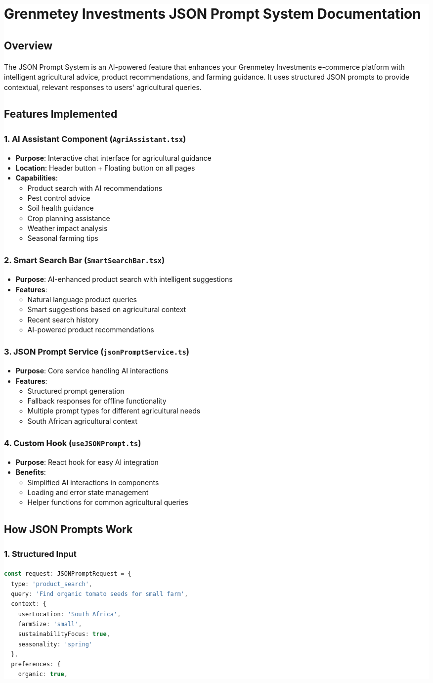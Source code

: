 # Grenmetey Investments JSON Prompt System Documentation

## Overview

The JSON Prompt System is an AI-powered feature that enhances your Grenmetey Investments e-commerce platform with intelligent agricultural advice, product recommendations, and farming guidance. It uses structured JSON prompts to provide contextual, relevant responses to users' agricultural queries.

## Features Implemented

### 1. AI Assistant Component (`AgriAssistant.tsx`)
- **Purpose**: Interactive chat interface for agricultural guidance
- **Location**: Header button + Floating button on all pages
- **Capabilities**:
  - Product search with AI recommendations
  - Pest control advice
  - Soil health guidance
  - Crop planning assistance
  - Weather impact analysis
  - Seasonal farming tips

### 2. Smart Search Bar (`SmartSearchBar.tsx`)
- **Purpose**: AI-enhanced product search with intelligent suggestions
- **Features**:
  - Natural language product queries
  - Smart suggestions based on agricultural context
  - Recent search history
  - AI-powered product recommendations

### 3. JSON Prompt Service (`jsonPromptService.ts`)
- **Purpose**: Core service handling AI interactions
- **Features**:
  - Structured prompt generation
  - Fallback responses for offline functionality
  - Multiple prompt types for different agricultural needs
  - South African agricultural context

### 4. Custom Hook (`useJSONPrompt.ts`)
- **Purpose**: React hook for easy AI integration
- **Benefits**:
  - Simplified AI interactions in components
  - Loading and error state management
  - Helper functions for common agricultural queries

## How JSON Prompts Work

### 1. Structured Input
```typescript
const request: JSONPromptRequest = {
  type: 'product_search',
  query: 'Find organic tomato seeds for small farm',
  context: {
    userLocation: 'South Africa',
    farmSize: 'small',
    sustainabilityFocus: true,
    seasonality: 'spring'
  },
  preferences: {
    organic: true,
```